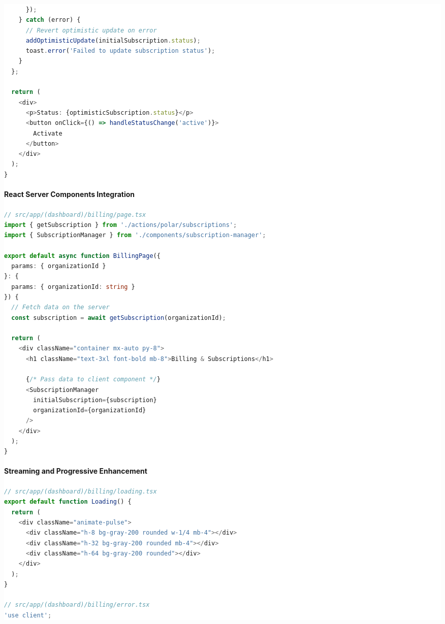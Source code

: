 ```typescript
      });
    } catch (error) {
      // Revert optimistic update on error
      addOptimisticUpdate(initialSubscription.status);
      toast.error('Failed to update subscription status');
    }
  };

  return (
    <div>
      <p>Status: {optimisticSubscription.status}</p>
      <button onClick={() => handleStatusChange('active')}>
        Activate
      </button>
    </div>
  );
}
```

#### React Server Components Integration

```typescript
// src/app/(dashboard)/billing/page.tsx
import { getSubscription } from './actions/polar/subscriptions';
import { SubscriptionManager } from './components/subscription-manager';

export default async function BillingPage({
  params: { organizationId }
}: {
  params: { organizationId: string }
}) {
  // Fetch data on the server
  const subscription = await getSubscription(organizationId);

  return (
    <div className="container mx-auto py-8">
      <h1 className="text-3xl font-bold mb-8">Billing & Subscriptions</h1>

      {/* Pass data to client component */}
      <SubscriptionManager
        initialSubscription={subscription}
        organizationId={organizationId}
      />
    </div>
  );
}
```

#### Streaming and Progressive Enhancement

```typescript
// src/app/(dashboard)/billing/loading.tsx
export default function Loading() {
  return (
    <div className="animate-pulse">
      <div className="h-8 bg-gray-200 rounded w-1/4 mb-4"></div>
      <div className="h-32 bg-gray-200 rounded mb-4"></div>
      <div className="h-64 bg-gray-200 rounded"></div>
    </div>
  );
}

// src/app/(dashboard)/billing/error.tsx
'use client';

```